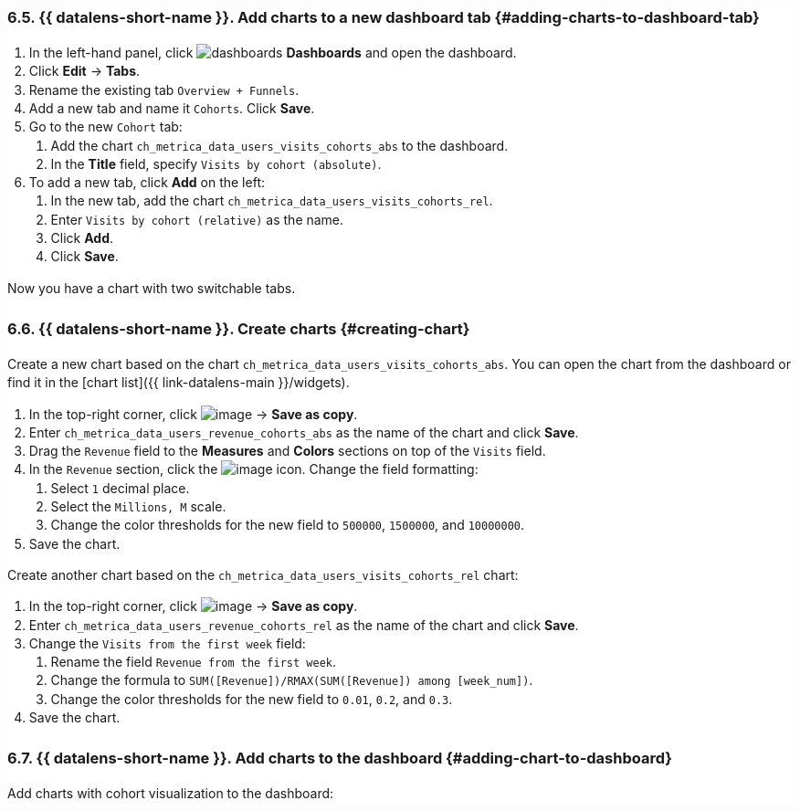 ### 6.5. {{ datalens-short-name }}. Add charts to a new dashboard tab {#adding-charts-to-dashboard-tab}

1. In the left-hand panel, click ![dashboards](../../_assets/datalens/dashboard-0523.svg) **Dashboards** and open the dashboard.
1. Click **Edit** → **Tabs**.
1. Rename the existing tab `Overview + Funnels`.
1. Add a new tab and name it `Cohorts`. Click **Save**.
1. Go to the new `Cohort` tab:
   1. Add the chart `ch_metrica_data_users_visits_cohorts_abs` to the dashboard.
   1. In the **Title** field, specify `Visits by cohort (absolute)`.
1. To add a new tab, click **Add** on the left:
   1. In the new tab, add the chart `ch_metrica_data_users_visits_cohorts_rel`.
   1. Enter `Visits by cohort (relative)` as the name.
   1. Click **Add**.
   1. Click **Save**.

Now you have a chart with two switchable tabs.

### 6.6. {{ datalens-short-name }}. Create charts {#creating-chart}

Create a new chart based on the chart `ch_metrica_data_users_visits_cohorts_abs`. You can open the chart from the dashboard or find it in the [chart list]({{ link-datalens-main }}/widgets).

1. In the top-right corner, click ![image](../../_assets/datalens/save-button.svg) → **Save as copy**.
1. Enter `ch_metrica_data_users_revenue_cohorts_abs` as the name of the chart and click **Save**.
1. Drag the `Revenue` field to the **Measures** and **Colors** sections on top of the `Visits` field.
1. In the `Revenue` section, click the ![image](../../_assets/datalens/mesh.svg) icon. Change the field formatting:
   1. Select `1` decimal place.
   1. Select the `Millions, M` scale.
   1. Change the color thresholds for the new field to `500000`, `1500000`, and `10000000`.
1. Save the chart.

Create another chart based on the `ch_metrica_data_users_visits_cohorts_rel` chart:

1. In the top-right corner, click ![image](../../_assets/datalens/save-button.svg) → **Save as copy**.
1. Enter `ch_metrica_data_users_revenue_cohorts_rel` as the name of the chart and click **Save**.
1. Change the `Visits from the first week` field:
   1. Rename the field `Revenue from the first week`.
   1. Change the formula to `SUM([Revenue])/RMAX(SUM([Revenue]) among [week_num])`.
   1. Change the color thresholds for the new field to `0.01`, `0.2`, and `0.3`.
1. Save the chart.

### 6.7. {{ datalens-short-name }}. Add charts to the dashboard {#adding-chart-to-dashboard}

Add charts with cohort visualization to the dashboard:
